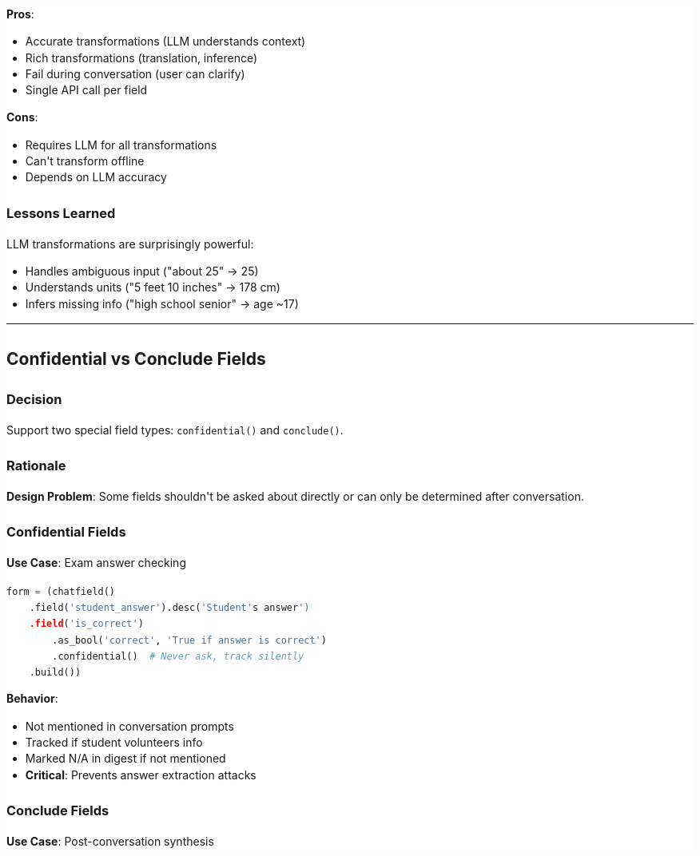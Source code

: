 **Pros**:
- Accurate transformations (LLM understands context)
- Rich transformations (translation, inference)
- Fail during conversation (user can clarify)
- Single API call per field

**Cons**:
- Requires LLM for all transformations
- Can't transform offline
- Depends on LLM accuracy

### Lessons Learned

LLM transformations are surprisingly powerful:
- Handles ambiguous input ("about 25" → 25)
- Understands units ("5 feet 10 inches" → 178 cm)
- Infers missing info ("high school senior" → age ~17)

---

## Confidential vs Conclude Fields

### Decision

Support two special field types: `confidential()` and `conclude()`.

### Rationale

**Design Problem**: Some fields shouldn't be asked about directly or can only be determined after conversation.

### Confidential Fields

**Use Case**: Exam answer checking

```python
form = (chatfield()
    .field('student_answer').desc('Student's answer')
    .field('is_correct')
        .as_bool('correct', 'True if answer is correct')
        .confidential()  # Never ask, track silently
    .build())
```

**Behavior**:
- Not mentioned in conversation prompts
- Tracked if student volunteers info
- Marked N/A in digest if not mentioned
- **Critical**: Prevents answer extraction attacks

### Conclude Fields

**Use Case**: Post-conversation synthesis
